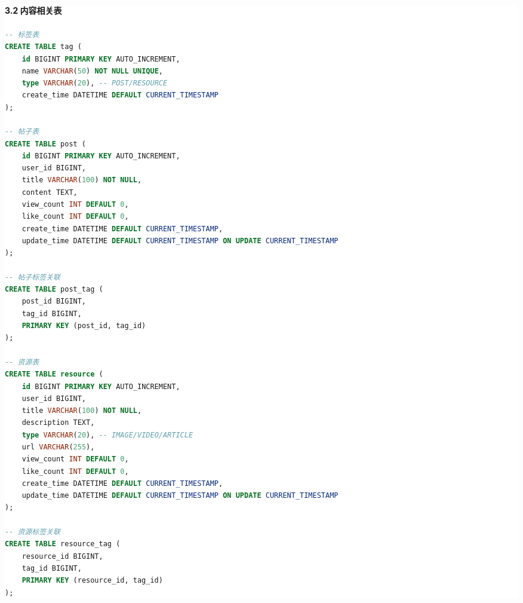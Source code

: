 #### 3.2 内容相关表
```sql
-- 标签表
CREATE TABLE tag (
    id BIGINT PRIMARY KEY AUTO_INCREMENT,
    name VARCHAR(50) NOT NULL UNIQUE,
    type VARCHAR(20), -- POST/RESOURCE
    create_time DATETIME DEFAULT CURRENT_TIMESTAMP
);

-- 帖子表
CREATE TABLE post (
    id BIGINT PRIMARY KEY AUTO_INCREMENT,
    user_id BIGINT,
    title VARCHAR(100) NOT NULL,
    content TEXT,
    view_count INT DEFAULT 0,
    like_count INT DEFAULT 0,
    create_time DATETIME DEFAULT CURRENT_TIMESTAMP,
    update_time DATETIME DEFAULT CURRENT_TIMESTAMP ON UPDATE CURRENT_TIMESTAMP
);

-- 帖子标签关联
CREATE TABLE post_tag (
    post_id BIGINT,
    tag_id BIGINT,
    PRIMARY KEY (post_id, tag_id)
);

-- 资源表
CREATE TABLE resource (
    id BIGINT PRIMARY KEY AUTO_INCREMENT,
    user_id BIGINT,
    title VARCHAR(100) NOT NULL,
    description TEXT,
    type VARCHAR(20), -- IMAGE/VIDEO/ARTICLE
    url VARCHAR(255),
    view_count INT DEFAULT 0,
    like_count INT DEFAULT 0,
    create_time DATETIME DEFAULT CURRENT_TIMESTAMP,
    update_time DATETIME DEFAULT CURRENT_TIMESTAMP ON UPDATE CURRENT_TIMESTAMP
);

-- 资源标签关联
CREATE TABLE resource_tag (
    resource_id BIGINT,
    tag_id BIGINT,
    PRIMARY KEY (resource_id, tag_id)
);
```
